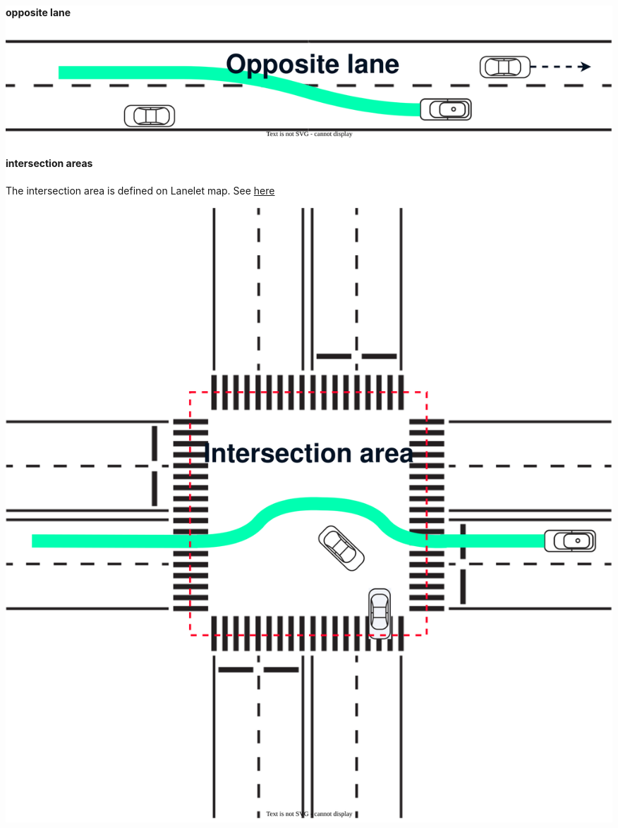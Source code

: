 #### opposite lane

![fig1](./images/use_opposite_lane.svg)

#### intersection areas

The intersection area is defined on Lanelet map. See [here](https://github.com/autowarefoundation/autoware_common/blob/main/tmp/lanelet2_extension/docs/lanelet2_format_extension.md)

![fig1](./images/use_intersection_areas.svg)
